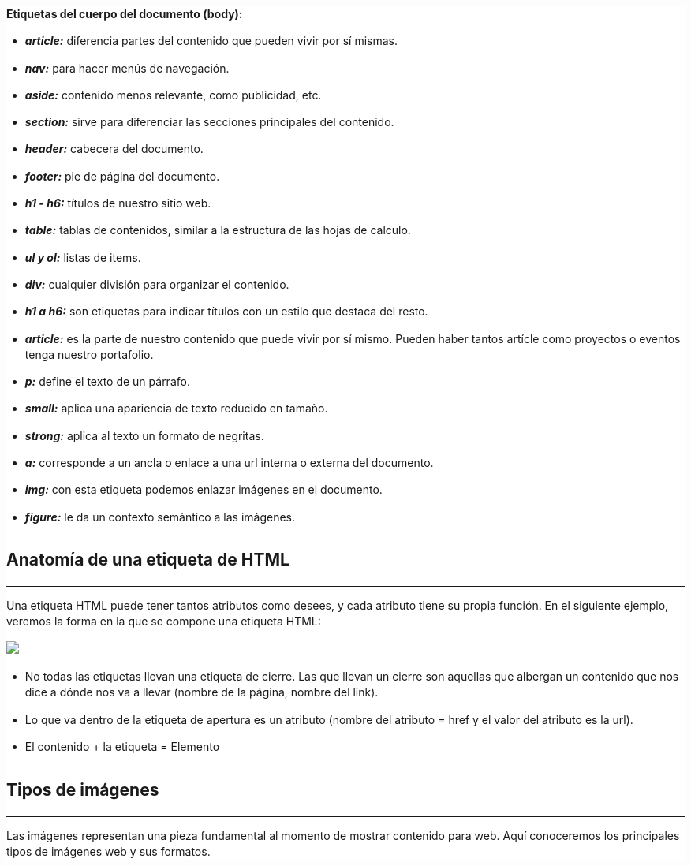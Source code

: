 **Etiquetas del cuerpo del documento (body):**

- ***article:*** diferencia partes del contenido que pueden vivir por sí mismas.

- ***nav:*** para hacer menús de navegación.

- ***aside:*** contenido menos relevante, como publicidad, etc.

- ***section:*** sirve para diferenciar las secciones principales del contenido.

- ***header:*** cabecera del documento.

- ***footer:*** pie de página del documento.

- ***h1 - h6:*** títulos de nuestro sitio web.

- ***table:*** tablas de contenidos, similar a la estructura de las hojas de calculo.

- ***ul y ol:*** listas de items.

- ***div:*** cualquier división para organizar el contenido.

- ***h1 a h6:*** son etiquetas para indicar títulos con un estilo que destaca del resto.

- ***article:*** es la parte de nuestro contenido que puede vivir por sí mismo. Pueden haber tantos artícle como proyectos o eventos tenga nuestro portafolio.

- ***p:*** define el texto de un párrafo.

- ***small:*** aplica una apariencia de texto reducido en tamaño.

- ***strong:*** aplica al texto un formato de negritas.

- ***a:*** corresponde a un ancla o enlace a una url interna o externa del documento.

- ***img:*** con esta etiqueta podemos enlazar imágenes en el documento.

- ***figure:*** le da un contexto semántico a las imágenes.

## Anatomía de una etiqueta de HTML
---
Una etiqueta HTML puede tener tantos atributos como desees, y cada atributo tiene su propia función. En el siguiente ejemplo, veremos la forma en la que se compone una etiqueta HTML:

![](https://i.postimg.cc/k4s9SqbT/Anatom-a-de-Etiqueta.png)

- No todas las etiquetas llevan una etiqueta de cierre. Las que llevan un cierre son aquellas que albergan un contenido que nos dice a dónde nos va a llevar (nombre de la página, nombre del link).

- Lo que va dentro de la etiqueta de apertura es un atributo (nombre del atributo = href y el valor del atributo es la url).

- El contenido + la etiqueta = Elemento

## Tipos de imágenes
---
Las imágenes representan una pieza fundamental al momento de mostrar contenido para web. Aquí conoceremos los principales tipos de imágenes web y sus formatos.

